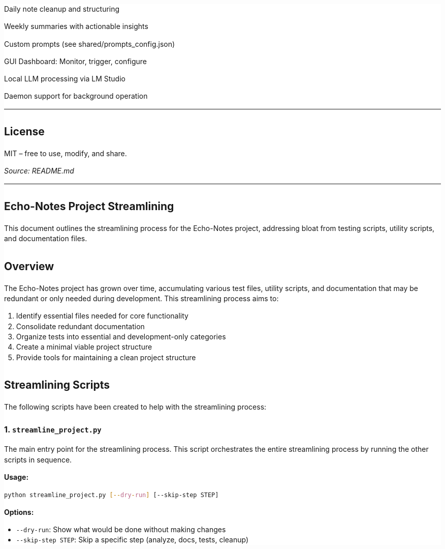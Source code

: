 Daily note cleanup and structuring

Weekly summaries with actionable insights

Custom prompts (see shared/prompts_config.json)

GUI Dashboard: Monitor, trigger, configure

Local LLM processing via LM Studio

Daemon support for background operation


---


## License

MIT – free to use, modify, and share.

*Source: README.md*

---

## Echo-Notes Project Streamlining

This document outlines the streamlining process for the Echo-Notes project, addressing bloat from testing scripts, utility scripts, and documentation files.

## Overview

The Echo-Notes project has grown over time, accumulating various test files, utility scripts, and documentation that may be redundant or only needed during development. This streamlining process aims to:

1. Identify essential files needed for core functionality
2. Consolidate redundant documentation
3. Organize tests into essential and development-only categories
4. Create a minimal viable project structure
5. Provide tools for maintaining a clean project structure

## Streamlining Scripts

The following scripts have been created to help with the streamlining process:

### 1. `streamline_project.py`

The main entry point for the streamlining process. This script orchestrates the entire streamlining process by running the other scripts in sequence.

**Usage:**
```bash
python streamline_project.py [--dry-run] [--skip-step STEP]
```

**Options:**
- `--dry-run`: Show what would be done without making changes
- `--skip-step STEP`: Skip a specific step (analyze, docs, tests, cleanup)
